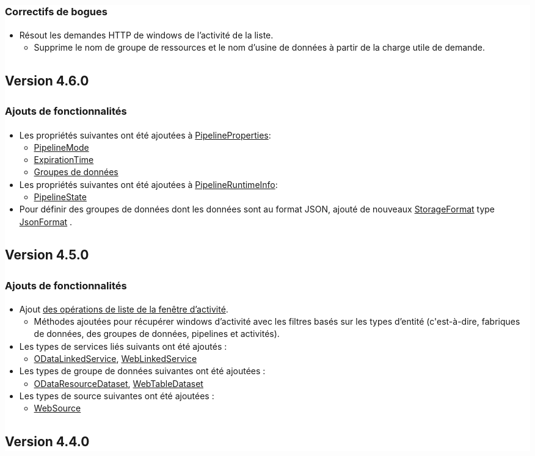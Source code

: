 ### <a name="bug-fixes"></a>Correctifs de bogues
* Résout les demandes HTTP de windows de l’activité de la liste.
    * Supprime le nom de groupe de ressources et le nom d’usine de données à partir de la charge utile de demande.

## <a name="version-460"></a>Version 4.6.0

### <a name="feature-additions"></a>Ajouts de fonctionnalités

- Les propriétés suivantes ont été ajoutées à [PipelineProperties](https://msdn.microsoft.com/library/microsoft.azure.management.datafactories.models.pipelineproperties_properties.aspx):
    - [PipelineMode](https://msdn.microsoft.com/library/microsoft.azure.management.datafactories.models.pipelineproperties.pipelinemode.aspx)
    - [ExpirationTime](https://msdn.microsoft.com/library/microsoft.azure.management.datafactories.models.pipelineproperties.expirationtime.aspx)
    - [Groupes de données](https://msdn.microsoft.com/library/microsoft.azure.management.datafactories.models.pipelineproperties.datasets.aspx)
- Les propriétés suivantes ont été ajoutées à [PipelineRuntimeInfo](https://msdn.microsoft.com/library/microsoft.azure.management.datafactories.common.models.pipelineruntimeinfo.aspx):
    - [PipelineState](https://msdn.microsoft.com/library/microsoft.azure.management.datafactories.common.models.pipelineruntimeinfo.pipelinestate.aspx)
- Pour définir des groupes de données dont les données sont au format JSON, ajouté de nouveaux [StorageFormat](https://msdn.microsoft.com/library/azure/microsoft.azure.management.datafactories.models.storageformat.aspx) type [JsonFormat](https://msdn.microsoft.com/library/azure/microsoft.azure.management.datafactories.models.jsonformat.aspx) . 

## <a name="version-450"></a>Version 4.5.0

### <a name="feature-additions"></a>Ajouts de fonctionnalités
* Ajout [des opérations de liste de la fenêtre d’activité](https://msdn.microsoft.com/library/microsoft.azure.management.datafactories.activitywindowoperationsextensions.aspx).
    * Méthodes ajoutées pour récupérer windows d’activité avec les filtres basés sur les types d’entité (c'est-à-dire, fabriques de données, des groupes de données, pipelines et activités).
* Les types de services liés suivants ont été ajoutés : 
    * [ODataLinkedService](https://msdn.microsoft.com/library/microsoft.azure.management.datafactories.models.odatalinkedservice.aspx), [WebLinkedService](https://msdn.microsoft.com/library/microsoft.azure.management.datafactories.models.weblinkedservice.aspx)
* Les types de groupe de données suivantes ont été ajoutées : 
    * [ODataResourceDataset](https://msdn.microsoft.com/library/microsoft.azure.management.datafactories.models.odataresourcedataset.aspx), [WebTableDataset](https://msdn.microsoft.com/library/microsoft.azure.management.datafactories.models.webtabledataset.aspx)
* Les types de source suivantes ont été ajoutées :  
    * [WebSource](https://msdn.microsoft.com/library/microsoft.azure.management.datafactories.models.websource.aspx)

## <a name="version-440"></a>Version 4.4.0
